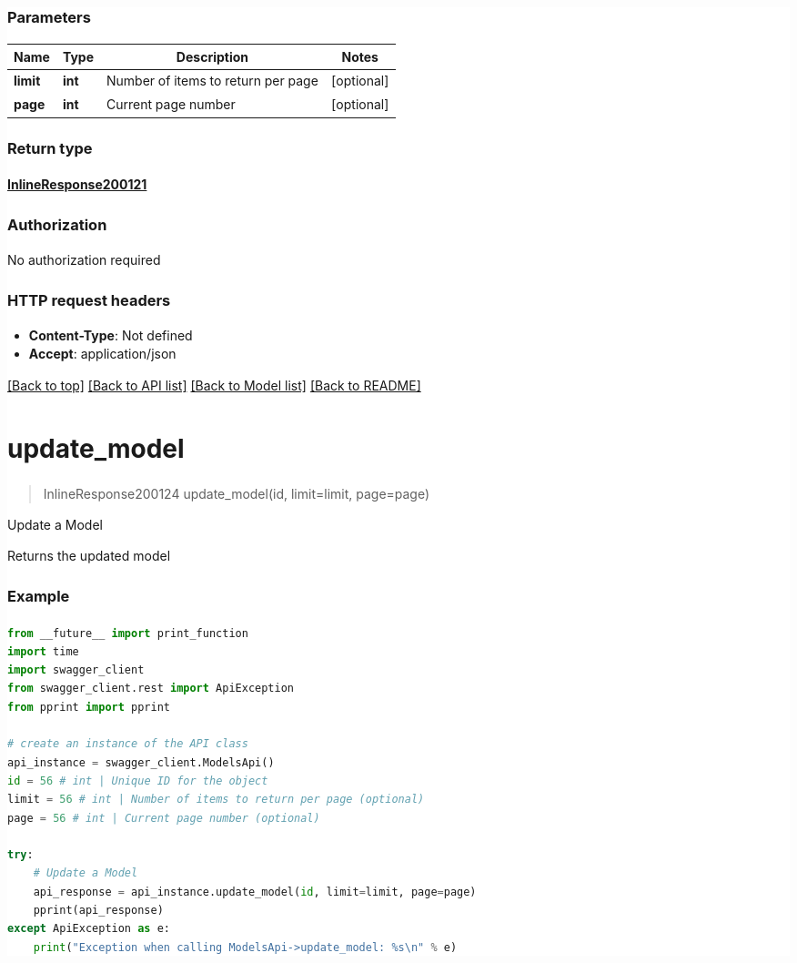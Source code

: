 ### Parameters

Name | Type | Description  | Notes
------------- | ------------- | ------------- | -------------
 **limit** | **int**| Number of items to return per page | [optional] 
 **page** | **int**| Current page number | [optional] 

### Return type

[**InlineResponse200121**](InlineResponse200121.md)

### Authorization

No authorization required

### HTTP request headers

 - **Content-Type**: Not defined
 - **Accept**: application/json

[[Back to top]](#) [[Back to API list]](../README.md#documentation-for-api-endpoints) [[Back to Model list]](../README.md#documentation-for-models) [[Back to README]](../README.md)

# **update_model**
> InlineResponse200124 update_model(id, limit=limit, page=page)

Update a Model

Returns the updated model

### Example
```python
from __future__ import print_function
import time
import swagger_client
from swagger_client.rest import ApiException
from pprint import pprint

# create an instance of the API class
api_instance = swagger_client.ModelsApi()
id = 56 # int | Unique ID for the object
limit = 56 # int | Number of items to return per page (optional)
page = 56 # int | Current page number (optional)

try:
    # Update a Model
    api_response = api_instance.update_model(id, limit=limit, page=page)
    pprint(api_response)
except ApiException as e:
    print("Exception when calling ModelsApi->update_model: %s\n" % e)
```
